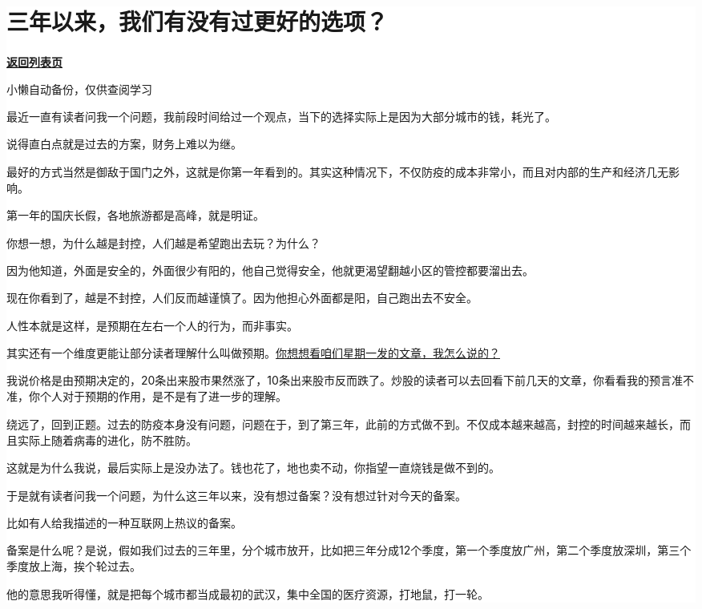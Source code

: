 # 三年以来，我们有没有过更好的选项？

[**返回列表页**](/gzh/记忆承载)

小懒自动备份，仅供查阅学习

最近一直有读者问我一个问题，我前段时间给过一个观点，当下的选择实际上是因为大部分城市的钱，耗光了。

  

说得直白点就是过去的方案，财务上难以为继。  

  

最好的方式当然是御敌于国门之外，这就是你第一年看到的。其实这种情况下，不仅防疫的成本非常小，而且对内部的生产和经济几无影响。  

  

第一年的国庆长假，各地旅游都是高峰，就是明证。

  

你想一想，为什么越是封控，人们越是希望跑出去玩？为什么？

  

因为他知道，外面是安全的，外面很少有阳的，他自己觉得安全，他就更渴望翻越小区的管控都要溜出去。

  

现在你看到了，越是不封控，人们反而越谨慎了。因为他担心外面都是阳，自己跑出去不安全。  

  

人性本就是这样，是预期在左右一个人的行为，而非事实。

  

其实还有一个维度更能让部分读者理解什么叫做预期。[你想想看咱们星期一发的文章，我怎么说的？](https://mp.weixin.qq.com/s?__biz=MzU0MjYwNDU2Mw==&mid=2247509040&idx=1&sn=6a9691f95e5532fc6819dcbac43728e3&chksm=fb1ac84ccc6d415a08aaf7fe460821520d35269b2cd66c2eb358056461fefdde9a0af8b60f7d&token=621278327&lang=zh_CN&scene=21#wechat_redirect)

  

我说价格是由预期决定的，20条出来股市果然涨了，10条出来股市反而跌了。炒股的读者可以去回看下前几天的文章，你看看我的预言准不准，你个人对于预期的作用，是不是有了进一步的理解。  

  

绕远了，回到正题。过去的防疫本身没有问题，问题在于，到了第三年，此前的方式做不到。不仅成本越来越高，封控的时间越来越长，而且实际上随着病毒的进化，防不胜防。

  

这就是为什么我说，最后实际上是没办法了。钱也花了，地也卖不动，你指望一直烧钱是做不到的。

  

于是就有读者问我一个问题，为什么这三年以来，没有想过备案？没有想过针对今天的备案。  

  

比如有人给我描述的一种互联网上热议的备案。  

  

备案是什么呢？是说，假如我们过去的三年里，分个城市放开，比如把三年分成12个季度，第一个季度放广州，第二个季度放深圳，第三个季度放上海，挨个轮过去。

  

他的意思我听得懂，就是把每个城市都当成最初的武汉，集中全国的医疗资源，打地鼠，打一轮。  

  
